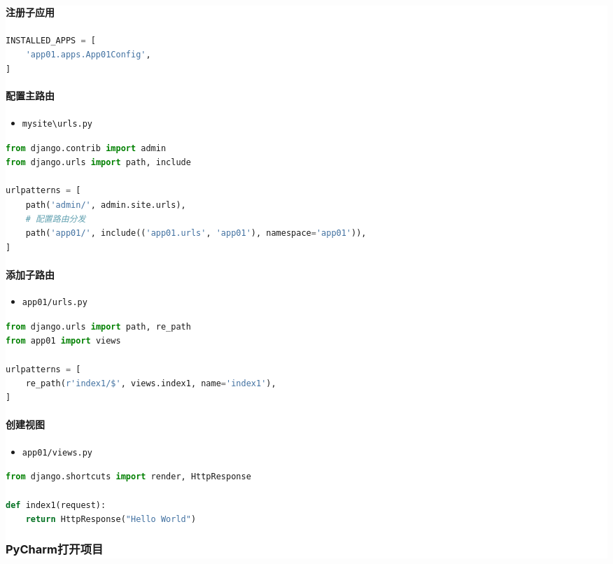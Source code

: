 

#### 注册子应用



```python
INSTALLED_APPS = [
    'app01.apps.App01Config',
]
```



#### 配置主路由



- `mysite\urls.py`

```python
from django.contrib import admin
from django.urls import path, include

urlpatterns = [
    path('admin/', admin.site.urls),
    # 配置路由分发
    path('app01/', include(('app01.urls', 'app01'), namespace='app01')),
]
```

####  添加子路由



- `app01/urls.py`

```python
from django.urls import path, re_path
from app01 import views

urlpatterns = [
    re_path(r'index1/$', views.index1, name='index1'),
]
```



#### 创建视图



- `app01/views.py`

```python
from django.shortcuts import render, HttpResponse

def index1(request):
    return HttpResponse("Hello World")
```

### PyCharm打开项目
